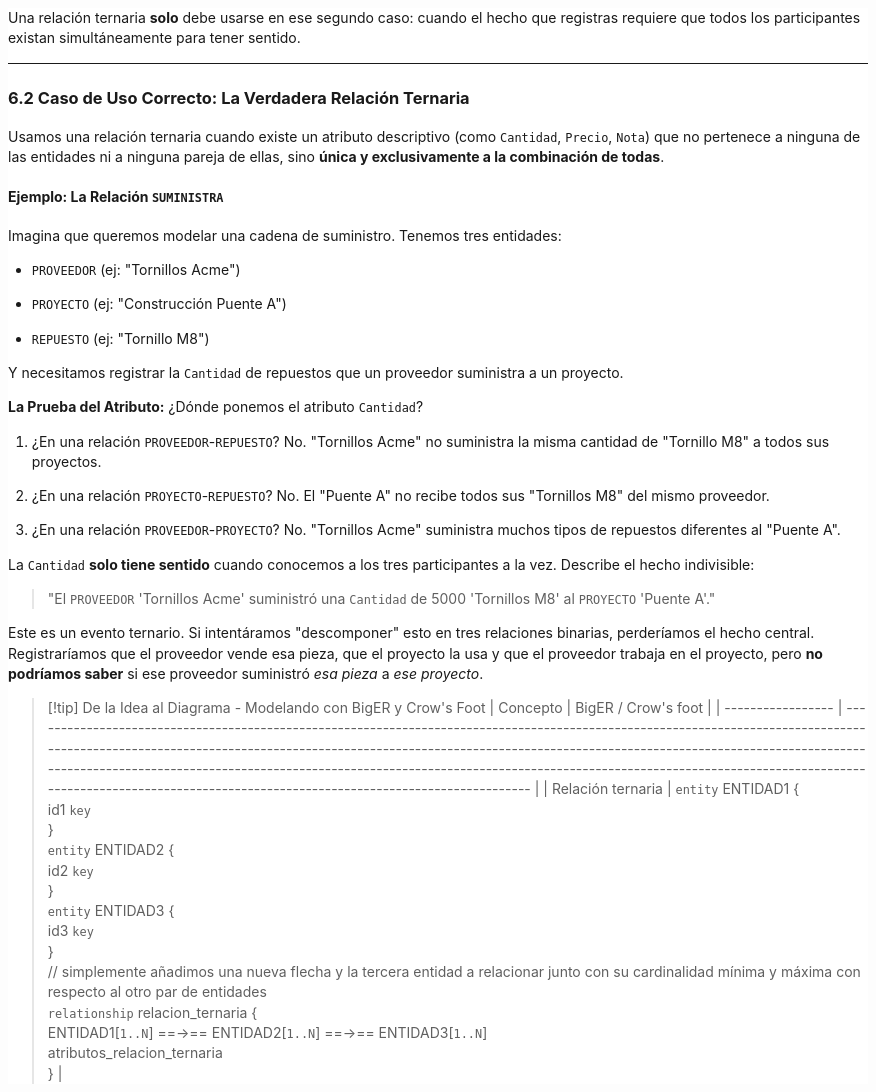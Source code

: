 Una relación ternaria **solo** debe usarse en ese segundo caso: cuando el hecho que registras requiere que todos los participantes existan simultáneamente para tener sentido.

---

### 6.2 Caso de Uso Correcto: La Verdadera Relación Ternaria

Usamos una relación ternaria cuando existe un atributo descriptivo (como `Cantidad`, `Precio`, `Nota`) que no pertenece a ninguna de las entidades ni a ninguna pareja de ellas, sino **única y exclusivamente a la combinación de todas**.

#### Ejemplo: La Relación `SUMINISTRA`

Imagina que queremos modelar una cadena de suministro. Tenemos tres entidades:

- `PROVEEDOR` (ej: "Tornillos Acme")
    
- `PROYECTO` (ej: "Construcción Puente A")
    
- `REPUESTO` (ej: "Tornillo M8")
    

Y necesitamos registrar la `Cantidad` de repuestos que un proveedor suministra a un proyecto.

**La Prueba del Atributo:** ¿Dónde ponemos el atributo `Cantidad`?

1. ¿En una relación `PROVEEDOR`-`REPUESTO`? No. "Tornillos Acme" no suministra la misma cantidad de "Tornillo M8" a todos sus proyectos.
    
2. ¿En una relación `PROYECTO`-`REPUESTO`? No. El "Puente A" no recibe todos sus "Tornillos M8" del mismo proveedor.
    
3. ¿En una relación `PROVEEDOR`-`PROYECTO`? No. "Tornillos Acme" suministra muchos tipos de repuestos diferentes al "Puente A".
    

La `Cantidad` **solo tiene sentido** cuando conocemos a los tres participantes a la vez. Describe el hecho indivisible:

> "El `PROVEEDOR` 'Tornillos Acme' suministró una `Cantidad` de 5000 'Tornillos M8' al `PROYECTO` 'Puente A'."

Este es un evento ternario. Si intentáramos "descomponer" esto en tres relaciones binarias, perderíamos el hecho central. Registraríamos que el proveedor vende esa pieza, que el proyecto la usa y que el proveedor trabaja en el proyecto, pero **no podríamos saber** si ese proveedor suministró _esa pieza_ a _ese proyecto_.

>[!tip] De la Idea al Diagrama - Modelando con BigER y Crow's Foot
> | Concepto          | BigER / Crow's foot                                                                                                                                                                                                                                                                                                                                                                                                                                                         |
| ----------------- | --------------------------------------------------------------------------------------------------------------------------------------------------------------------------------------------------------------------------------------------------------------------------------------------------------------------------------------------------------------------------------------------------------------------------------------------------------------------------- |
| Relación ternaria | ```entity``` ENTIDAD1 {<br>id1 ```key```<br>}<br>```entity``` ENTIDAD2 {<br>id2 ```key```<br>}<br>```entity``` ENTIDAD3 {<br>id3 ```key```<br>}<br>// simplemente añadimos una nueva flecha y la tercera entidad a relacionar junto con su cardinalidad mínima y máxima con respecto al otro par de entidades<br>```relationship``` relacion_ternaria {<br>ENTIDAD1[```1..N```] ==->== ENTIDAD2[```1..N```] ==->== ENTIDAD3[```1..N```]<br>atributos_relacion_ternaria<br>} |

[^1]: Nos referiremos a menudo a él también como modelo ER a secas.